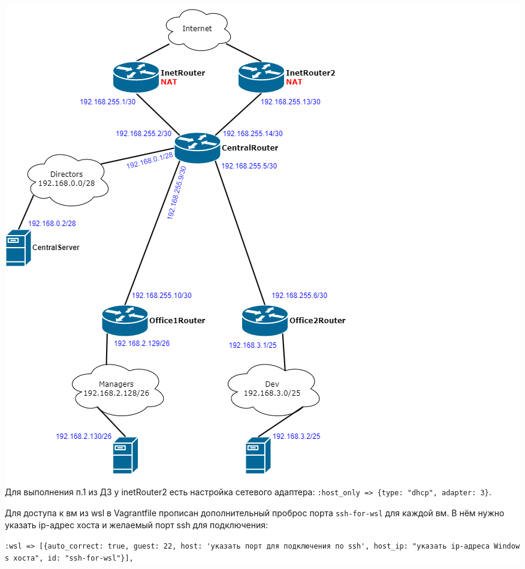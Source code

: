 ![Image alt](https://github.com/Sof-Lab/Home_Lab/blob/main/Linux/Iptables/%D0%A1%D1%85%D0%B5%D0%BC%D0%B0%20%D1%81%D0%B5%D1%82%D0%B8.png)

Для выполнения п.1 из ДЗ у inetRouter2 есть настройка сетевого адаптера:
`:host_only => {type: "dhcp", adapter: 3}`.

Для доступа к вм из wsl в Vagrantfile прописан дополнительный проброс порта `ssh-for-wsl` для каждой вм.
В нём нужно указать ip-адрес хоста и желаемый порт ssh для подключения:
```
:wsl =>	[{auto_correct: true, guest: 22, host: 'указать порт для подключения по ssh', host_ip: "указать ip-адреса Windows хоста", id: "ssh-for-wsl"}],
```
